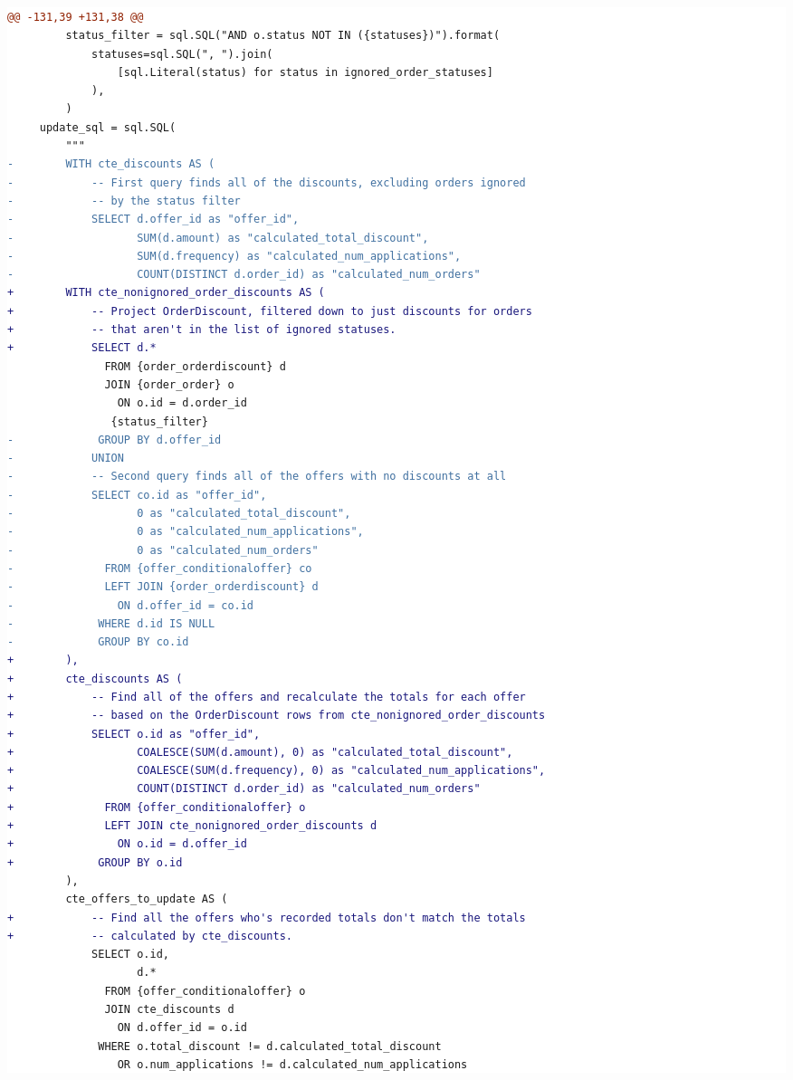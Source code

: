 ```diff
@@ -131,39 +131,38 @@
         status_filter = sql.SQL("AND o.status NOT IN ({statuses})").format(
             statuses=sql.SQL(", ").join(
                 [sql.Literal(status) for status in ignored_order_statuses]
             ),
         )
     update_sql = sql.SQL(
         """
-        WITH cte_discounts AS (
-            -- First query finds all of the discounts, excluding orders ignored
-            -- by the status filter
-            SELECT d.offer_id as "offer_id",
-                   SUM(d.amount) as "calculated_total_discount",
-                   SUM(d.frequency) as "calculated_num_applications",
-                   COUNT(DISTINCT d.order_id) as "calculated_num_orders"
+        WITH cte_nonignored_order_discounts AS (
+            -- Project OrderDiscount, filtered down to just discounts for orders
+            -- that aren't in the list of ignored statuses.
+            SELECT d.*
               FROM {order_orderdiscount} d
               JOIN {order_order} o
                 ON o.id = d.order_id
                {status_filter}
-             GROUP BY d.offer_id
-            UNION
-            -- Second query finds all of the offers with no discounts at all
-            SELECT co.id as "offer_id",
-                   0 as "calculated_total_discount",
-                   0 as "calculated_num_applications",
-                   0 as "calculated_num_orders"
-              FROM {offer_conditionaloffer} co
-              LEFT JOIN {order_orderdiscount} d
-                ON d.offer_id = co.id
-             WHERE d.id IS NULL
-             GROUP BY co.id
+        ),
+        cte_discounts AS (
+            -- Find all of the offers and recalculate the totals for each offer
+            -- based on the OrderDiscount rows from cte_nonignored_order_discounts
+            SELECT o.id as "offer_id",
+                   COALESCE(SUM(d.amount), 0) as "calculated_total_discount",
+                   COALESCE(SUM(d.frequency), 0) as "calculated_num_applications",
+                   COUNT(DISTINCT d.order_id) as "calculated_num_orders"
+              FROM {offer_conditionaloffer} o
+              LEFT JOIN cte_nonignored_order_discounts d
+                ON o.id = d.offer_id
+             GROUP BY o.id
         ),
         cte_offers_to_update AS (
+            -- Find all the offers who's recorded totals don't match the totals
+            -- calculated by cte_discounts.
             SELECT o.id,
                    d.*
               FROM {offer_conditionaloffer} o
               JOIN cte_discounts d
                 ON d.offer_id = o.id
              WHERE o.total_discount != d.calculated_total_discount
                 OR o.num_applications != d.calculated_num_applications
```
